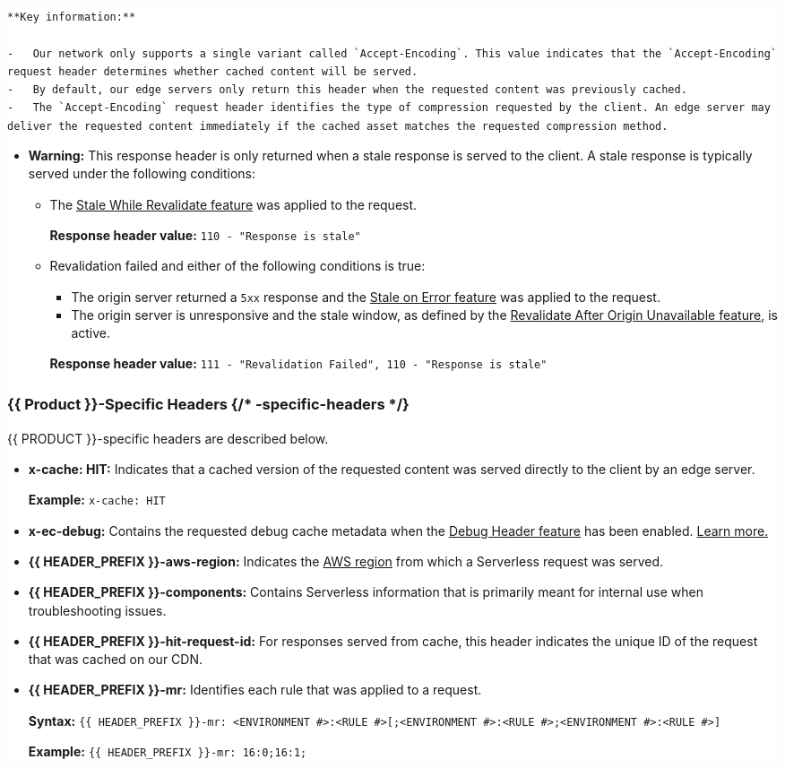     **Key information:**

    -   Our network only supports a single variant called `Accept-Encoding`. This value indicates that the `Accept-Encoding` request header determines whether cached content will be served.
    -   By default, our edge servers only return this header when the requested content was previously cached.
    -   The `Accept-Encoding` request header identifies the type of compression requested by the client. An edge server may deliver the requested content immediately if the cached asset matches the requested compression method.

-   **Warning:** This response header is only returned when a stale response is served to the client. A stale response is typically served under the following conditions:

    -   The [Stale While Revalidate feature](/guides/performance/rules/features#stale-while-revalidate) was applied to the request.
    
        **Response header value:** `110 - "Response is stale"`
    
    -   Revalidation failed and either of the following conditions is true:
   
        -   The origin server returned a `5xx` response and the [Stale on Error feature](/guides/performance/rules/features#stale-on-error) was applied to the request.
        -   The origin server is unresponsive and the stale window, as defined by the [Revalidate After Origin Unavailable feature](/guides/performance/rules/features#revalidate-after-origin-unavailable), is active.
    
        **Response header value:** `111 - "Revalidation Failed", 110 - "Response is stale"`

### {{ Product }}-Specific Headers {/* -specific-headers */}

{{ PRODUCT }}-specific headers are described below.

-   **x-cache: HIT:** Indicates that a cached version of the requested content was served directly to the client by an edge server.

    **Example:** `x-cache: HIT`

-  **x-ec-debug:** Contains the requested debug cache metadata when the [Debug Header feature](/guides/performance/rules/features#debug-header) has been enabled. [Learn more.](#requesting-debug-cache-information)
-   **{{ HEADER_PREFIX }}-aws-region:** Indicates the [AWS region](https://docs.aws.amazon.com/AWSEC2/latest/UserGuide/using-regions-availability-zones.html#concepts-available-regions) from which a Serverless request was served. 

-   **{{ HEADER_PREFIX }}-components:** Contains Serverless information that is primarily meant for internal use when troubleshooting issues.
-   **{{ HEADER_PREFIX }}-hit-request-id:** For responses served from cache, this header indicates the unique ID of the request that was cached on our CDN.
    <a id="-mr" />
	
-   **{{ HEADER_PREFIX }}-mr:** Identifies each rule that was applied to a request. 

    **Syntax:** `{{ HEADER_PREFIX }}-mr: <ENVIRONMENT #>:<RULE #>[;<ENVIRONMENT #>:<RULE #>;<ENVIRONMENT #>:<RULE #>]`

    **Example:** `{{ HEADER_PREFIX }}-mr: 16:0;16:1;`
